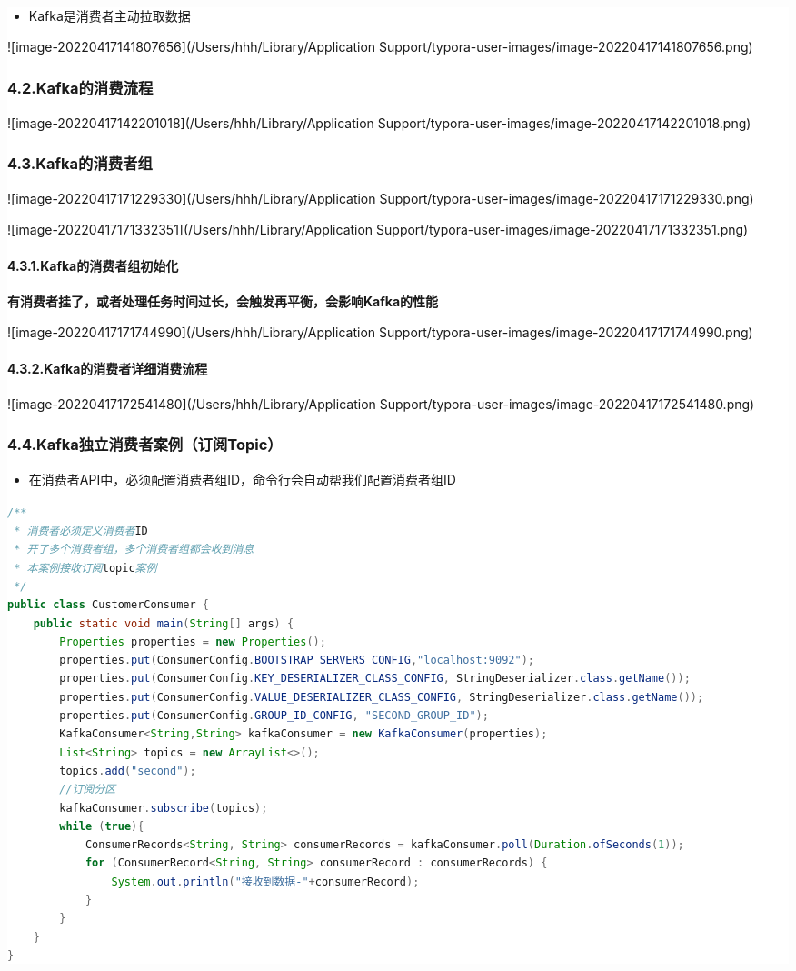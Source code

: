 - Kafka是消费者主动拉取数据

![image-20220417141807656](/Users/hhh/Library/Application Support/typora-user-images/image-20220417141807656.png)



### 4.2.Kafka的消费流程

![image-20220417142201018](/Users/hhh/Library/Application Support/typora-user-images/image-20220417142201018.png)

### 4.3.Kafka的消费者组

![image-20220417171229330](/Users/hhh/Library/Application Support/typora-user-images/image-20220417171229330.png)



![image-20220417171332351](/Users/hhh/Library/Application Support/typora-user-images/image-20220417171332351.png)

#### 4.3.1.Kafka的消费者组初始化

**有消费者挂了，或者处理任务时间过长，会触发再平衡，会影响Kafka的性能**

![image-20220417171744990](/Users/hhh/Library/Application Support/typora-user-images/image-20220417171744990.png)

#### 4.3.2.Kafka的消费者详细消费流程

![image-20220417172541480](/Users/hhh/Library/Application Support/typora-user-images/image-20220417172541480.png)



### 4.4.Kafka独立消费者案例（订阅Topic）

- 在消费者API中，必须配置消费者组ID，命令行会自动帮我们配置消费者组ID

```java
/**
 * 消费者必须定义消费者ID
 * 开了多个消费者组，多个消费者组都会收到消息
 * 本案例接收订阅topic案例
 */
public class CustomerConsumer {
    public static void main(String[] args) {
        Properties properties = new Properties();
        properties.put(ConsumerConfig.BOOTSTRAP_SERVERS_CONFIG,"localhost:9092");
        properties.put(ConsumerConfig.KEY_DESERIALIZER_CLASS_CONFIG, StringDeserializer.class.getName());
        properties.put(ConsumerConfig.VALUE_DESERIALIZER_CLASS_CONFIG, StringDeserializer.class.getName());
        properties.put(ConsumerConfig.GROUP_ID_CONFIG, "SECOND_GROUP_ID");
        KafkaConsumer<String,String> kafkaConsumer = new KafkaConsumer(properties);
        List<String> topics = new ArrayList<>();
        topics.add("second");
        //订阅分区
        kafkaConsumer.subscribe(topics);
        while (true){
            ConsumerRecords<String, String> consumerRecords = kafkaConsumer.poll(Duration.ofSeconds(1));
            for (ConsumerRecord<String, String> consumerRecord : consumerRecords) {
                System.out.println("接收到数据-"+consumerRecord);
            }
        }
    }
}
```
